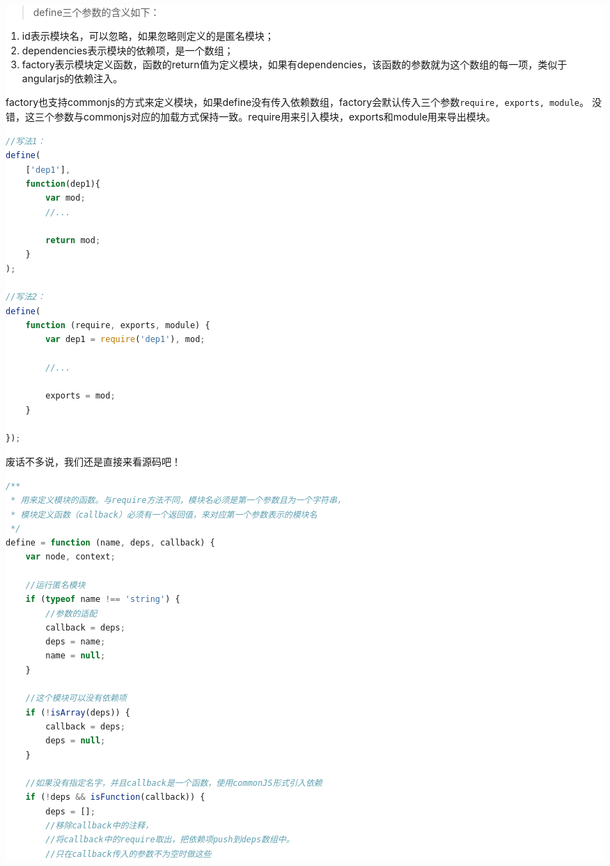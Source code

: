 > define三个参数的含义如下：

1. id表示模块名，可以忽略，如果忽略则定义的是匿名模块；
2. dependencies表示模块的依赖项，是一个数组；
3. factory表示模块定义函数，函数的return值为定义模块，如果有dependencies，该函数的参数就为这个数组的每一项，类似于angularjs的依赖注入。


factory也支持commonjs的方式来定义模块，如果define没有传入依赖数组，factory会默认传入三个参数`require, exports, module`。
没错，这三个参数与commonjs对应的加载方式保持一致。require用来引入模块，exports和module用来导出模块。

```javascript
//写法1：
define(
    ['dep1'],
    function(dep1){
        var mod;
        //...
        
        return mod;
    }
);

//写法2：
define(
    function (require, exports, module) {
        var dep1 = require('dep1'), mod;

        //...
           
        exports = mod;
    }

});
```


废话不多说，我们还是直接来看源码吧！



```javascript
/**
 * 用来定义模块的函数。与require方法不同，模块名必须是第一个参数且为一个字符串，
 * 模块定义函数（callback）必须有一个返回值，来对应第一个参数表示的模块名
 */
define = function (name, deps, callback) {
	var node, context;

	//运行匿名模块
	if (typeof name !== 'string') {
		//参数的适配
		callback = deps;
		deps = name;
		name = null;
	}

	//这个模块可以没有依赖项
	if (!isArray(deps)) {
		callback = deps;
		deps = null;
	}

	//如果没有指定名字，并且callback是一个函数，使用commonJS形式引入依赖
	if (!deps && isFunction(callback)) {
		deps = [];
		//移除callback中的注释，
		//将callback中的require取出，把依赖项push到deps数组中。
		//只在callback传入的参数不为空时做这些
```